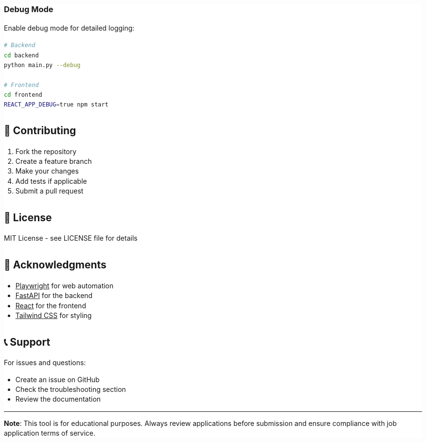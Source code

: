 ### Debug Mode

Enable debug mode for detailed logging:

```bash
# Backend
cd backend
python main.py --debug

# Frontend
cd frontend
REACT_APP_DEBUG=true npm start
```

## 🤝 Contributing

1. Fork the repository
2. Create a feature branch
3. Make your changes
4. Add tests if applicable
5. Submit a pull request

## 📄 License

MIT License - see LICENSE file for details

## 🙏 Acknowledgments

- [Playwright](https://playwright.dev/) for web automation
- [FastAPI](https://fastapi.tiangolo.com/) for the backend
- [React](https://reactjs.org/) for the frontend
- [Tailwind CSS](https://tailwindcss.com/) for styling

## 📞 Support

For issues and questions:
- Create an issue on GitHub
- Check the troubleshooting section
- Review the documentation

---

**Note**: This tool is for educational purposes. Always review applications before submission and ensure compliance with job application terms of service. 